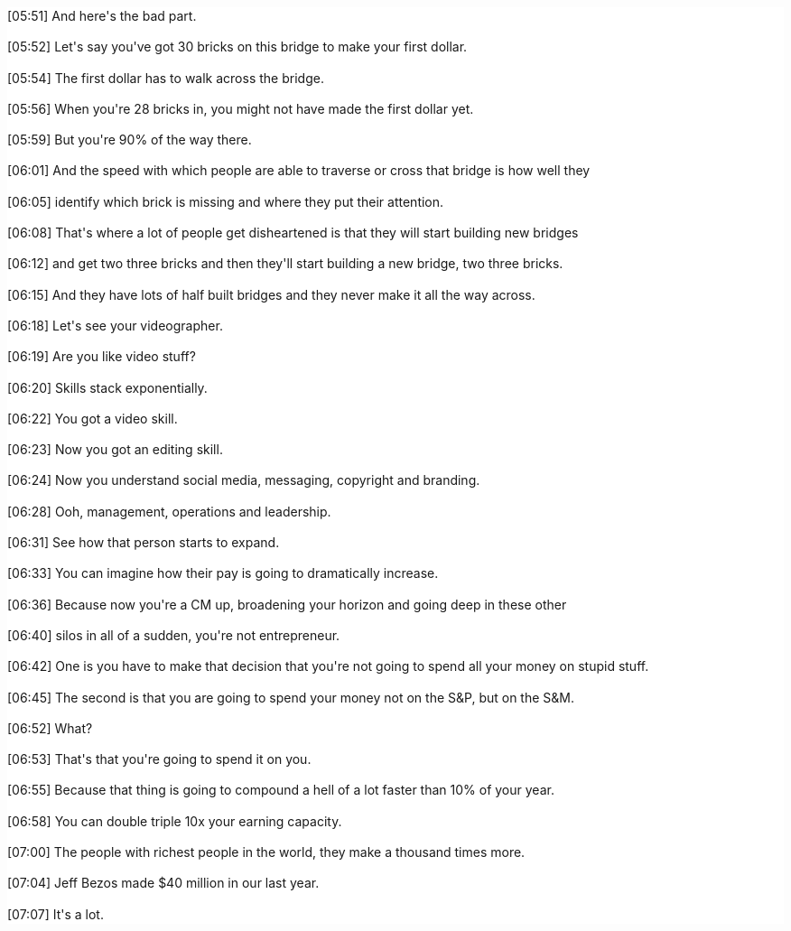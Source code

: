 [05:51] And here's the bad part.

[05:52] Let's say you've got 30 bricks on this bridge to make your first dollar.

[05:54] The first dollar has to walk across the bridge.

[05:56] When you're 28 bricks in, you might not have made the first dollar yet.

[05:59] But you're 90% of the way there.

[06:01] And the speed with which people are able to traverse or cross that bridge is how well they

[06:05] identify which brick is missing and where they put their attention.

[06:08] That's where a lot of people get disheartened is that they will start building new bridges

[06:12] and get two three bricks and then they'll start building a new bridge, two three bricks.

[06:15] And they have lots of half built bridges and they never make it all the way across.

[06:18] Let's see your videographer.

[06:19] Are you like video stuff?

[06:20] Skills stack exponentially.

[06:22] You got a video skill.

[06:23] Now you got an editing skill.

[06:24] Now you understand social media, messaging, copyright and branding.

[06:28] Ooh, management, operations and leadership.

[06:31] See how that person starts to expand.

[06:33] You can imagine how their pay is going to dramatically increase.

[06:36] Because now you're a CM up, broadening your horizon and going deep in these other

[06:40] silos in all of a sudden, you're not entrepreneur.

[06:42] One is you have to make that decision that you're not going to spend all your money on stupid stuff.

[06:45] The second is that you are going to spend your money not on the S&P, but on the S&M.

[06:52] What?

[06:53] That's that you're going to spend it on you.

[06:55] Because that thing is going to compound a hell of a lot faster than 10% of your year.

[06:58] You can double triple 10x your earning capacity.

[07:00] The people with richest people in the world, they make a thousand times more.

[07:04] Jeff Bezos made $40 million in our last year.

[07:07] It's a lot.

